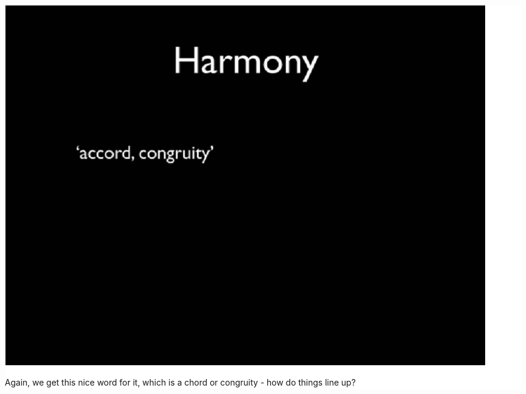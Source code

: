 ![00.21.55 Harmony - build slide](DesignCompositionPerformance/00.21.55.jpg)

Again, we get this nice word for it, which is a chord or congruity - how do things line up?
